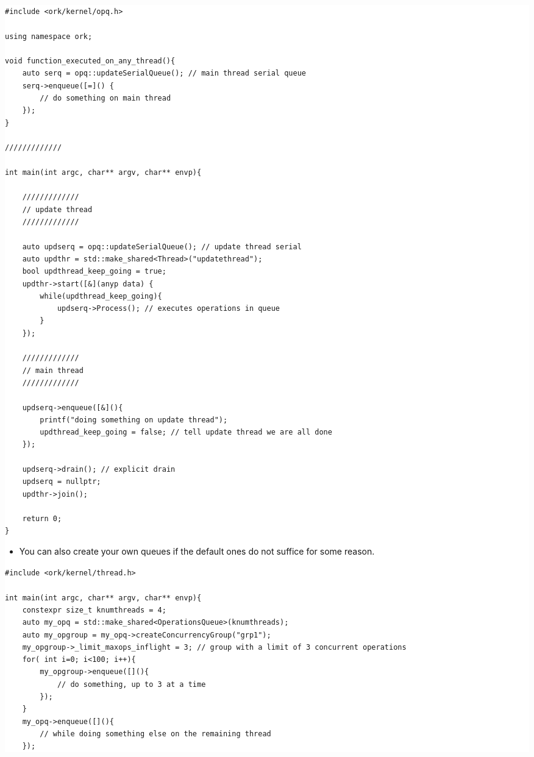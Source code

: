 ```
#include <ork/kernel/opq.h>

using namespace ork;

void function_executed_on_any_thread(){
	auto serq = opq::updateSerialQueue(); // main thread serial queue
	serq->enqueue([=]() {
		// do something on main thread
	});
}

/////////////

int main(int argc, char** argv, char** envp){

	/////////////
	// update thread
	/////////////

	auto updserq = opq::updateSerialQueue(); // update thread serial
	auto updthr = std::make_shared<Thread>("updatethread");
	bool updthread_keep_going = true;
    updthr->start([&](anyp data) {
		while(updthread_keep_going){
		    updserq->Process();	// executes operations in queue
		}
    });

   	/////////////
	// main thread
	/////////////

   	updserq->enqueue([&](){
		printf("doing something on update thread");
		updthread_keep_going = false; // tell update thread we are all done
    });

	updserq->drain(); // explicit drain
	updserq = nullptr;
	updthr->join();
		
	return 0;
}

```

* You can also create your own queues if the default ones do not suffice for some reason.

```
#include <ork/kernel/thread.h>

int main(int argc, char** argv, char** envp){
	constexpr size_t knumthreads = 4;
    auto my_opq = std::make_shared<OperationsQueue>(knumthreads);
    auto my_opgroup = my_opq->createConcurrencyGroup("grp1");
    my_opgroup->_limit_maxops_inflight = 3; // group with a limit of 3 concurrent operations
    for( int i=0; i<100; i++){
    	my_opgroup->enqueue([](){
			// do something, up to 3 at a time
        });
    }
    my_opq->enqueue([](){
    	// while doing something else on the remaining thread
    });
```